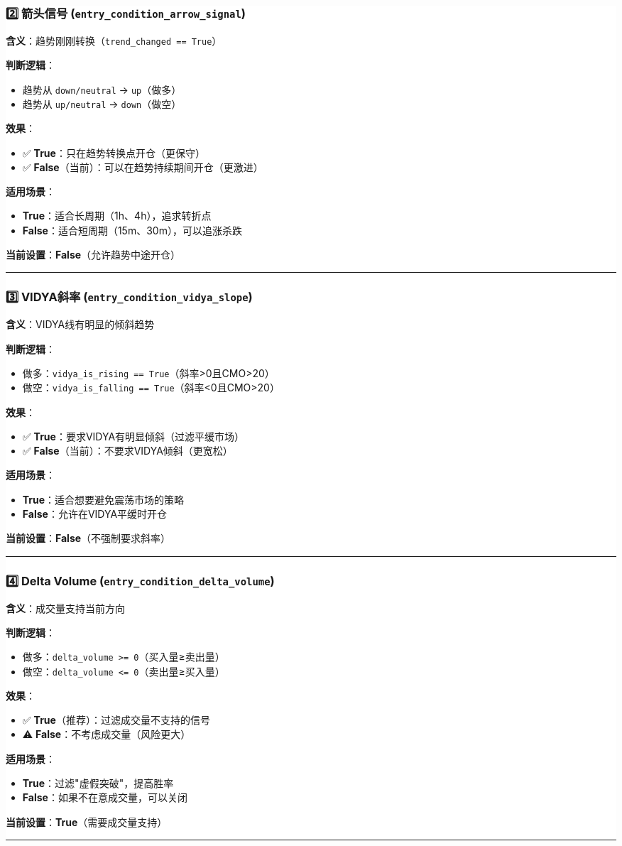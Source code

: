 ### 2️⃣ **箭头信号** (`entry_condition_arrow_signal`)

**含义**：趋势刚刚转换（`trend_changed == True`）

**判断逻辑**：
- 趋势从 `down/neutral` → `up`（做多）
- 趋势从 `up/neutral` → `down`（做空）

**效果**：
- ✅ **True**：只在趋势转换点开仓（更保守）
- ✅ **False**（当前）：可以在趋势持续期间开仓（更激进）

**适用场景**：
- **True**：适合长周期（1h、4h），追求转折点
- **False**：适合短周期（15m、30m），可以追涨杀跌

**当前设置**：**False**（允许趋势中途开仓）

---

### 3️⃣ **VIDYA斜率** (`entry_condition_vidya_slope`)

**含义**：VIDYA线有明显的倾斜趋势

**判断逻辑**：
- 做多：`vidya_is_rising == True`（斜率>0且CMO>20）
- 做空：`vidya_is_falling == True`（斜率<0且CMO>20）

**效果**：
- ✅ **True**：要求VIDYA有明显倾斜（过滤平缓市场）
- ✅ **False**（当前）：不要求VIDYA倾斜（更宽松）

**适用场景**：
- **True**：适合想要避免震荡市场的策略
- **False**：允许在VIDYA平缓时开仓

**当前设置**：**False**（不强制要求斜率）

---

### 4️⃣ **Delta Volume** (`entry_condition_delta_volume`)

**含义**：成交量支持当前方向

**判断逻辑**：
- 做多：`delta_volume >= 0`（买入量≥卖出量）
- 做空：`delta_volume <= 0`（卖出量≥买入量）

**效果**：
- ✅ **True**（推荐）：过滤成交量不支持的信号
- ⚠️ **False**：不考虑成交量（风险更大）

**适用场景**：
- **True**：过滤"虚假突破"，提高胜率
- **False**：如果不在意成交量，可以关闭

**当前设置**：**True**（需要成交量支持）

---